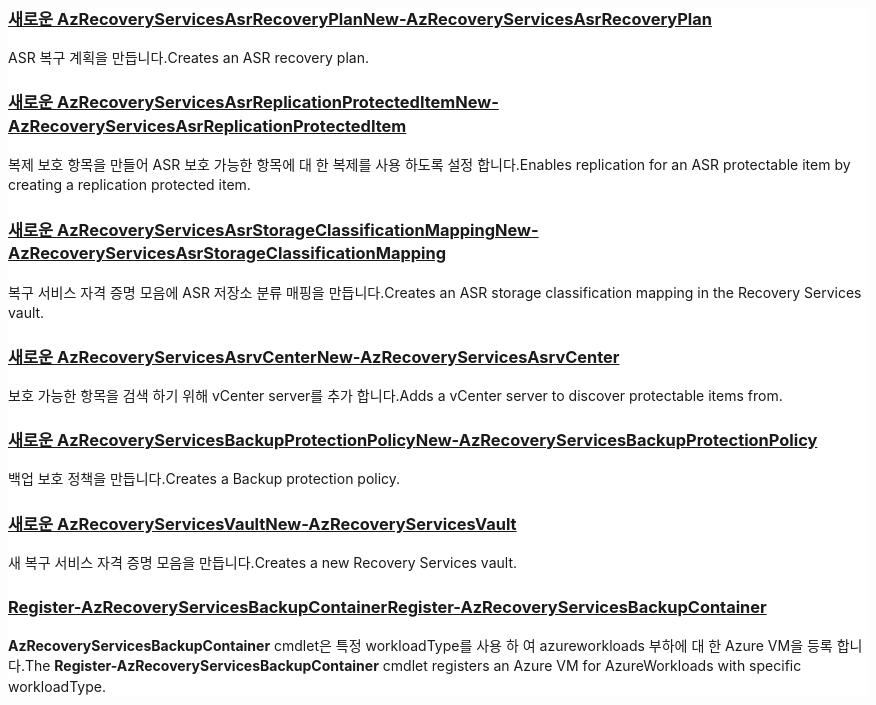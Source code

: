 ### [<span data-ttu-id="4b5b2-220">새로운 AzRecoveryServicesAsrRecoveryPlan</span><span class="sxs-lookup"><span data-stu-id="4b5b2-220">New-AzRecoveryServicesAsrRecoveryPlan</span></span>](New-AzRecoveryServicesAsrRecoveryPlan.md)
<span data-ttu-id="4b5b2-221">ASR 복구 계획을 만듭니다.</span><span class="sxs-lookup"><span data-stu-id="4b5b2-221">Creates an ASR recovery plan.</span></span>

### [<span data-ttu-id="4b5b2-222">새로운 AzRecoveryServicesAsrReplicationProtectedItem</span><span class="sxs-lookup"><span data-stu-id="4b5b2-222">New-AzRecoveryServicesAsrReplicationProtectedItem</span></span>](New-AzRecoveryServicesAsrReplicationProtectedItem.md)
<span data-ttu-id="4b5b2-223">복제 보호 항목을 만들어 ASR 보호 가능한 항목에 대 한 복제를 사용 하도록 설정 합니다.</span><span class="sxs-lookup"><span data-stu-id="4b5b2-223">Enables replication for an ASR protectable item by creating a replication protected item.</span></span>

### [<span data-ttu-id="4b5b2-224">새로운 AzRecoveryServicesAsrStorageClassificationMapping</span><span class="sxs-lookup"><span data-stu-id="4b5b2-224">New-AzRecoveryServicesAsrStorageClassificationMapping</span></span>](New-AzRecoveryServicesAsrStorageClassificationMapping.md)
<span data-ttu-id="4b5b2-225">복구 서비스 자격 증명 모음에 ASR 저장소 분류 매핑을 만듭니다.</span><span class="sxs-lookup"><span data-stu-id="4b5b2-225">Creates an ASR storage classification mapping in the Recovery Services vault.</span></span>

### [<span data-ttu-id="4b5b2-226">새로운 AzRecoveryServicesAsrvCenter</span><span class="sxs-lookup"><span data-stu-id="4b5b2-226">New-AzRecoveryServicesAsrvCenter</span></span>](New-AzRecoveryServicesAsrvCenter.md)
<span data-ttu-id="4b5b2-227">보호 가능한 항목을 검색 하기 위해 vCenter server를 추가 합니다.</span><span class="sxs-lookup"><span data-stu-id="4b5b2-227">Adds a vCenter server to discover protectable items from.</span></span>

### [<span data-ttu-id="4b5b2-228">새로운 AzRecoveryServicesBackupProtectionPolicy</span><span class="sxs-lookup"><span data-stu-id="4b5b2-228">New-AzRecoveryServicesBackupProtectionPolicy</span></span>](New-AzRecoveryServicesBackupProtectionPolicy.md)
<span data-ttu-id="4b5b2-229">백업 보호 정책을 만듭니다.</span><span class="sxs-lookup"><span data-stu-id="4b5b2-229">Creates a Backup protection policy.</span></span>

### [<span data-ttu-id="4b5b2-230">새로운 AzRecoveryServicesVault</span><span class="sxs-lookup"><span data-stu-id="4b5b2-230">New-AzRecoveryServicesVault</span></span>](New-AzRecoveryServicesVault.md)
<span data-ttu-id="4b5b2-231">새 복구 서비스 자격 증명 모음을 만듭니다.</span><span class="sxs-lookup"><span data-stu-id="4b5b2-231">Creates a new Recovery Services vault.</span></span>

### [<span data-ttu-id="4b5b2-232">Register-AzRecoveryServicesBackupContainer</span><span class="sxs-lookup"><span data-stu-id="4b5b2-232">Register-AzRecoveryServicesBackupContainer</span></span>](Register-AzRecoveryServicesBackupContainer.md)
<span data-ttu-id="4b5b2-233">**AzRecoveryServicesBackupContainer** cmdlet은 특정 workloadType를 사용 하 여 azureworkloads 부하에 대 한 Azure VM을 등록 합니다.</span><span class="sxs-lookup"><span data-stu-id="4b5b2-233">The **Register-AzRecoveryServicesBackupContainer** cmdlet registers an Azure VM for AzureWorkloads with specific workloadType.</span></span>
